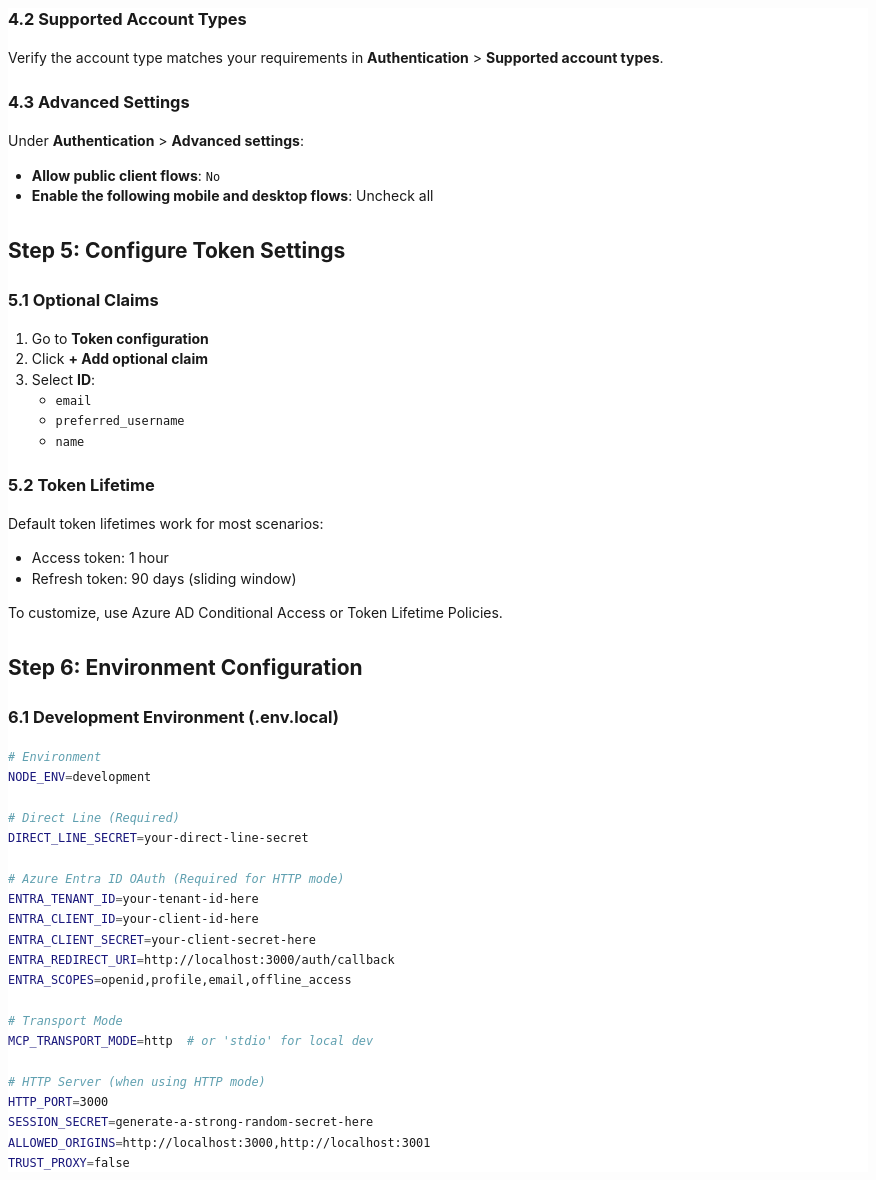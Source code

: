 ### 4.2 Supported Account Types

Verify the account type matches your requirements in **Authentication** > **Supported account types**.

### 4.3 Advanced Settings

Under **Authentication** > **Advanced settings**:
- **Allow public client flows**: `No`
- **Enable the following mobile and desktop flows**: Uncheck all

## Step 5: Configure Token Settings

### 5.1 Optional Claims

1. Go to **Token configuration**
2. Click **+ Add optional claim**
3. Select **ID**:
   - `email`
   - `preferred_username`
   - `name`

### 5.2 Token Lifetime

Default token lifetimes work for most scenarios:
- Access token: 1 hour
- Refresh token: 90 days (sliding window)

To customize, use Azure AD Conditional Access or Token Lifetime Policies.

## Step 6: Environment Configuration

### 6.1 Development Environment (.env.local)

```bash
# Environment
NODE_ENV=development

# Direct Line (Required)
DIRECT_LINE_SECRET=your-direct-line-secret

# Azure Entra ID OAuth (Required for HTTP mode)
ENTRA_TENANT_ID=your-tenant-id-here
ENTRA_CLIENT_ID=your-client-id-here
ENTRA_CLIENT_SECRET=your-client-secret-here
ENTRA_REDIRECT_URI=http://localhost:3000/auth/callback
ENTRA_SCOPES=openid,profile,email,offline_access

# Transport Mode
MCP_TRANSPORT_MODE=http  # or 'stdio' for local dev

# HTTP Server (when using HTTP mode)
HTTP_PORT=3000
SESSION_SECRET=generate-a-strong-random-secret-here
ALLOWED_ORIGINS=http://localhost:3000,http://localhost:3001
TRUST_PROXY=false
```
